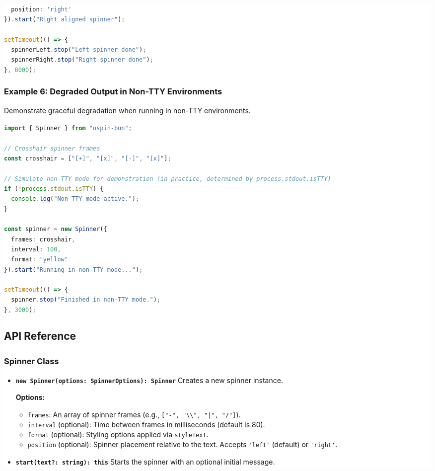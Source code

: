 ```typescript
  position: 'right'
}).start("Right aligned spinner");

setTimeout(() => {
  spinnerLeft.stop("Left spinner done");
  spinnerRight.stop("Right spinner done");
}, 8000);
```

### Example 6: Degraded Output in Non-TTY Environments

Demonstrate graceful degradation when running in non-TTY environments.

```typescript
import { Spinner } from "nspin-bun";

// Crosshair spinner frames
const crosshair = ["[+]", "[x]", "[-]", "[x]"];

// Simulate non-TTY mode for demonstration (in practice, determined by process.stdout.isTTY)
if (!process.stdout.isTTY) {
  console.log("Non-TTY mode active.");
}

const spinner = new Spinner({
  frames: crosshair,
  interval: 100,
  format: "yellow"
}).start("Running in non-TTY mode...");

setTimeout(() => {
  spinner.stop("Finished in non-TTY mode.");
}, 3000);
```

## API Reference

### Spinner Class

- **`new Spinner(options: SpinnerOptions): Spinner`**
  Creates a new spinner instance.

  **Options:**
  - `frames`: An array of spinner frames (e.g., `["-", "\\", "|", "/"]`).
  - `interval` (optional): Time between frames in milliseconds (default is 80).
  - `format` (optional): Styling options applied via `styleText`.
  - `position` (optional): Spinner placement relative to the text. Accepts `'left'` (default) or `'right'`.

- **`start(text?: string): this`**
  Starts the spinner with an optional initial message.
